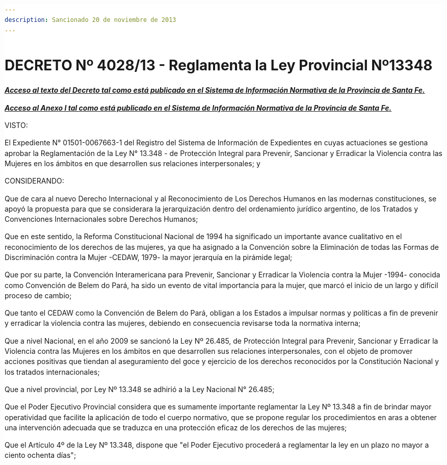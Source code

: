 ```yaml
---
description: Sancionado 20 de noviembre de 2013
---
```


# DECRETO Nº 4028/13 - Reglamenta la Ley Provincial Nº13348

__[_Acceso al texto del Decreto tal como está publicado en el Sistema de Información Normativa de la Provincia de Santa Fe._](https://drive.google.com/file/d/1ID8vScHELO6OG4N4KDe048vH3aOh4j5r/view?usp=sharing)__

__[_Acceso al Anexo I tal como está publicado en el Sistema de Información Normativa de la Provincia de Santa Fe._](https://drive.google.com/file/d/150I9yewyONg0RMBSSzN8gJCjGMdN-06Y/view?usp=sharing)__

VISTO:

El Expediente N° 01501-0067663-1 del Registro del Sistema de Información de Expedientes en cuyas actuaciones se gestiona aprobar la Reglamentación de la Ley N° 13.348 - de Protección Integral para Prevenir, Sancionar y Erradicar la Violencia contra las Mujeres en los ámbitos en que desarrollen sus relaciones interpersonales; y

CONSIDERANDO:

Que de cara al nuevo Derecho Internacional y al Reconocimiento de Los Derechos Humanos en las modernas constituciones, se apoyó la propuesta para que se considerara la jerarquización dentro del ordenamiento jurídico argentino, de los Tratados y Convenciones Internacionales sobre Derechos Humanos;

Que en este sentido, la Reforma Constitucional Nacional de 1994 ha significado un importante avance cualitativo en el reconocimiento de los derechos de las mujeres, ya que ha asignado a la Convención sobre la Eliminación de todas las Formas de Discriminación contra la Mujer -CEDAW, 1979- la mayor jerarquía en la pirámide legal;

Que por su parte, la Convención Interamericana para Prevenir, Sancionar y Erradicar la Violencia contra la Mujer -1994- conocida como Convención de Belem do Pará, ha sido un evento de vital importancia para la mujer, que marcó el inicio de un largo y difícil proceso de cambio;

Que tanto el CEDAW como la Convención de Belem do Pará, obligan a los Estados a impulsar normas y políticas a fin de prevenir y erradicar la violencia contra las mujeres, debiendo en consecuencia revisarse toda la normativa interna;

Que a nivel Nacional, en el año 2009 se sancionó la Ley Nº 26.485, de Protección Integral para Prevenir, Sancionar y Erradicar la Violencia contra las Mujeres en los ámbitos en que desarrollen sus relaciones interpersonales, con el objeto de promover acciones positivas que tiendan al aseguramiento del goce y ejercicio de los derechos reconocidos por la Constitución Nacional y los tratados internacionales;

Que a nivel provincial, por Ley Nº 13.348 se adhirió a la Ley Nacional N° 26.485;

Que el Poder Ejecutivo Provincial considera que es sumamente importante reglamentar la Ley Nº 13.348 a fin de brindar mayor operatividad que facilite la aplicación de todo el cuerpo normativo, que se propone regular los procedimientos en aras a obtener una intervención adecuada que se traduzca en una protección eficaz de los derechos de las mujeres;

Que el Artículo 4º de la Ley Nº 13.348, dispone que "el Poder Ejecutivo procederá a reglamentar la ley en un plazo no mayor a ciento ochenta días";
